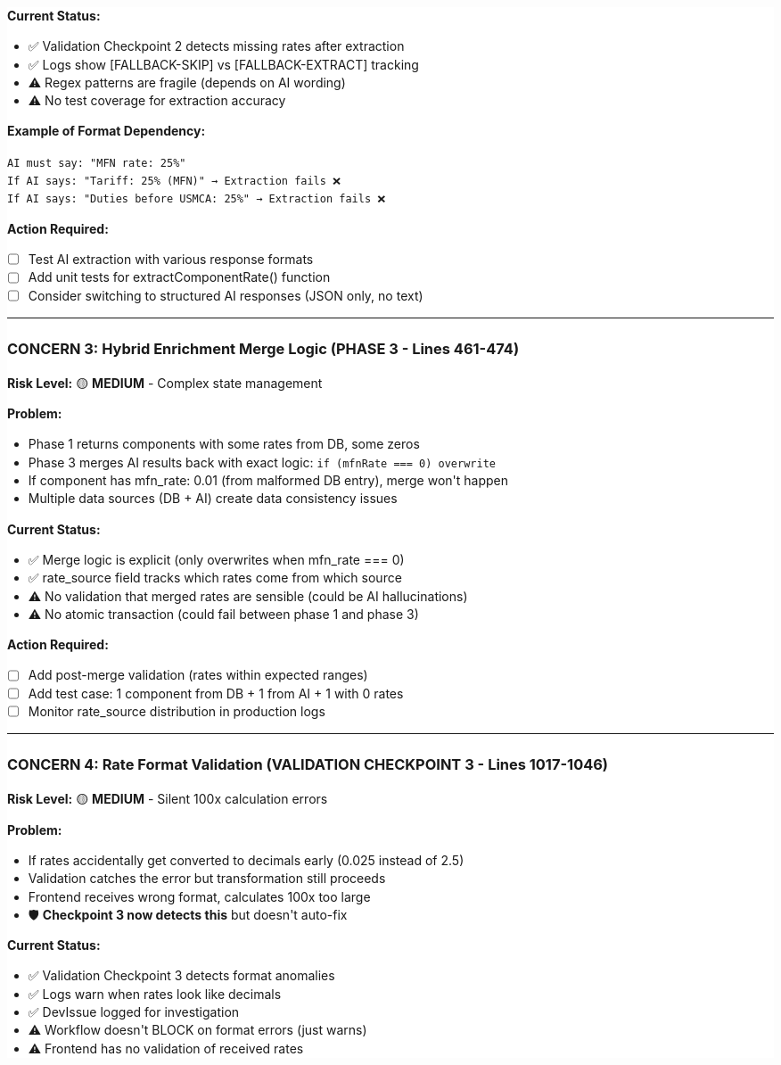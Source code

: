 **Current Status:**
- ✅ Validation Checkpoint 2 detects missing rates after extraction
- ✅ Logs show [FALLBACK-SKIP] vs [FALLBACK-EXTRACT] tracking
- ⚠️ Regex patterns are fragile (depends on AI wording)
- ⚠️ No test coverage for extraction accuracy

**Example of Format Dependency:**
```
AI must say: "MFN rate: 25%"
If AI says: "Tariff: 25% (MFN)" → Extraction fails ❌
If AI says: "Duties before USMCA: 25%" → Extraction fails ❌
```

**Action Required:**
- [ ] Test AI extraction with various response formats
- [ ] Add unit tests for extractComponentRate() function
- [ ] Consider switching to structured AI responses (JSON only, no text)

---

### **CONCERN 3: Hybrid Enrichment Merge Logic (PHASE 3 - Lines 461-474)**
**Risk Level:** 🟡 **MEDIUM** - Complex state management

**Problem:**
- Phase 1 returns components with some rates from DB, some zeros
- Phase 3 merges AI results back with exact logic: `if (mfnRate === 0) overwrite`
- If component has mfn_rate: 0.01 (from malformed DB entry), merge won't happen
- Multiple data sources (DB + AI) create data consistency issues

**Current Status:**
- ✅ Merge logic is explicit (only overwrites when mfn_rate === 0)
- ✅ rate_source field tracks which rates come from which source
- ⚠️ No validation that merged rates are sensible (could be AI hallucinations)
- ⚠️ No atomic transaction (could fail between phase 1 and phase 3)

**Action Required:**
- [ ] Add post-merge validation (rates within expected ranges)
- [ ] Add test case: 1 component from DB + 1 from AI + 1 with 0 rates
- [ ] Monitor rate_source distribution in production logs

---

### **CONCERN 4: Rate Format Validation (VALIDATION CHECKPOINT 3 - Lines 1017-1046)**
**Risk Level:** 🟡 **MEDIUM** - Silent 100x calculation errors

**Problem:**
- If rates accidentally get converted to decimals early (0.025 instead of 2.5)
- Validation catches the error but transformation still proceeds
- Frontend receives wrong format, calculates 100x too large
- 🛡️ **Checkpoint 3 now detects this** but doesn't auto-fix

**Current Status:**
- ✅ Validation Checkpoint 3 detects format anomalies
- ✅ Logs warn when rates look like decimals
- ✅ DevIssue logged for investigation
- ⚠️ Workflow doesn't BLOCK on format errors (just warns)
- ⚠️ Frontend has no validation of received rates
